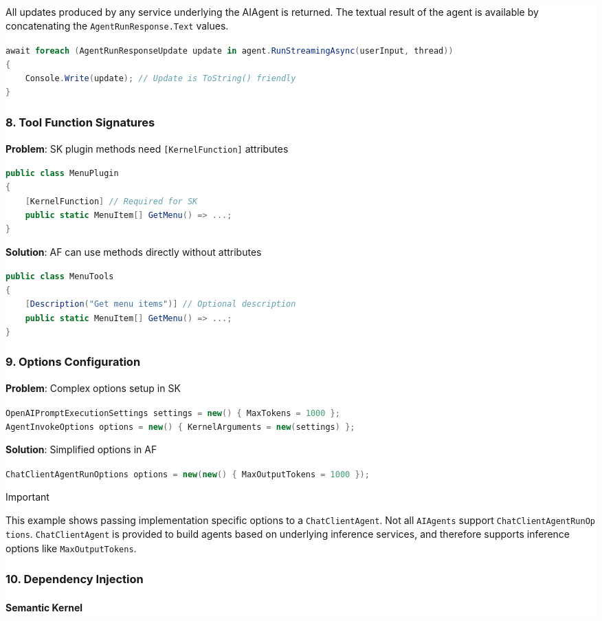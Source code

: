 All updates produced by any service underlying the AIAgent is returned. The textual result of the agent is available by concatenating the `AgentRunResponse.Text` values.

```csharp
await foreach (AgentRunResponseUpdate update in agent.RunStreamingAsync(userInput, thread))
{
    Console.Write(update); // Update is ToString() friendly
}
```

### 8. Tool Function Signatures

**Problem**: SK plugin methods need `[KernelFunction]` attributes

```csharp
public class MenuPlugin
{
    [KernelFunction] // Required for SK
    public static MenuItem[] GetMenu() => ...;
}
```

**Solution**: AF can use methods directly without attributes

```csharp
public class MenuTools
{
    [Description("Get menu items")] // Optional description
    public static MenuItem[] GetMenu() => ...;
}
```

### 9. Options Configuration

**Problem**: Complex options setup in SK

```csharp
OpenAIPromptExecutionSettings settings = new() { MaxTokens = 1000 };
AgentInvokeOptions options = new() { KernelArguments = new(settings) };
```

**Solution**: Simplified options in AF

```csharp
ChatClientAgentRunOptions options = new(new() { MaxOutputTokens = 1000 });
```

> [!IMPORTANT]
> This example shows passing implementation specific options to a `ChatClientAgent`. Not all `AIAgents` support `ChatClientAgentRunOptions`.
> `ChatClientAgent` is provided to build agents based on underlying inference services, and therefore supports inference options like `MaxOutputTokens`.

### 10. Dependency Injection

#### Semantic Kernel
